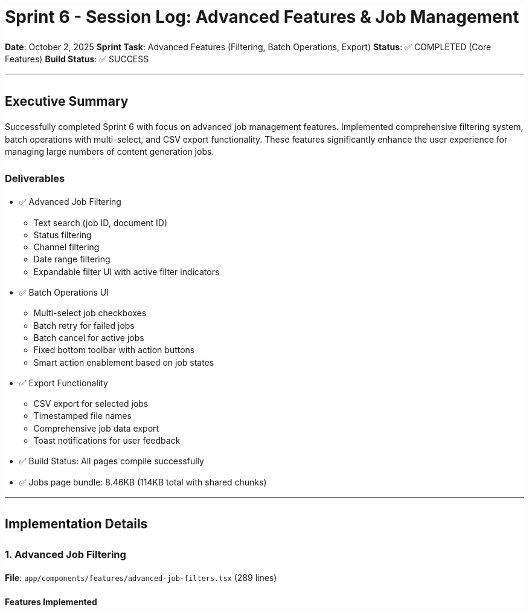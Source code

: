 # Sprint 6 - Session Log: Advanced Features & Job Management

**Date**: October 2, 2025
**Sprint Task**: Advanced Features (Filtering, Batch Operations, Export)
**Status**: ✅ COMPLETED (Core Features)
**Build Status**: ✅ SUCCESS

---

## Executive Summary

Successfully completed Sprint 6 with focus on advanced job management features. Implemented comprehensive filtering system, batch operations with multi-select, and CSV export functionality. These features significantly enhance the user experience for managing large numbers of content generation jobs.

### Deliverables

- ✅ Advanced Job Filtering
  - Text search (job ID, document ID)
  - Status filtering
  - Channel filtering
  - Date range filtering
  - Expandable filter UI with active filter indicators

- ✅ Batch Operations UI
  - Multi-select job checkboxes
  - Batch retry for failed jobs
  - Batch cancel for active jobs
  - Fixed bottom toolbar with action buttons
  - Smart action enablement based on job states

- ✅ Export Functionality
  - CSV export for selected jobs
  - Timestamped file names
  - Comprehensive job data export
  - Toast notifications for user feedback

- ✅ Build Status: All pages compile successfully
- ✅ Jobs page bundle: 8.46KB (114KB total with shared chunks)

---

## Implementation Details

### 1. Advanced Job Filtering

**File**: `app/components/features/advanced-job-filters.tsx` (289 lines)

#### Features Implemented
